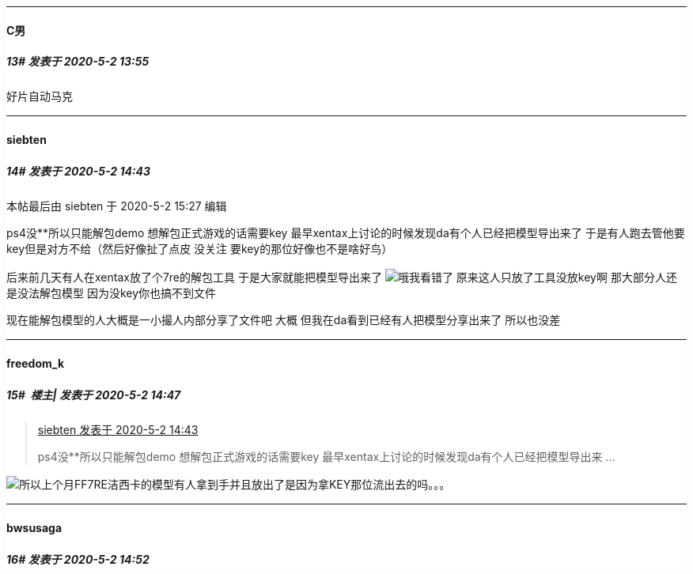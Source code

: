 



-----

####  C男  
##### 13#       发表于 2020-5-2 13:55




好片自动马克







-----

####  siebten  
##### 14#       发表于 2020-5-2 14:43



 本帖最后由 siebten 于 2020-5-2 15:27 编辑 

ps4没**所以只能解包demo 想解包正式游戏的话需要key 最早xentax上讨论的时候发现da有个人已经把模型导出来了 于是有人跑去管他要key但是对方不给（然后好像扯了点皮 没关注 要key的那位好像也不是啥好鸟）


后来前几天有人在xentax放了个7re的解包工具 于是大家就能把模型导出来了
<img src="https://static.saraba1st.com/image/smiley/face2017/067.png" referrerpolicy="no-referrer">哦我看错了 原来这人只放了工具没放key啊 那大部分人还是没法解包模型 因为没key你也搞不到文件

现在能解包模型的人大概是一小撮人内部分享了文件吧 大概 但我在da看到已经有人把模型分享出来了 所以也没差







-----

####  freedom_k  
##### 15#         楼主| 发表于 2020-5-2 14:47



<blockquote><a href="httphttps://bbs.saraba1st.com/2b/forum.php?mod=redirect&amp;goto=findpost&amp;pid=47279321&amp;ptid=1931973" target="_blank">siebten 发表于 2020-5-2 14:43</a>

ps4没**所以只能解包demo 想解包正式游戏的话需要key 最早xentax上讨论的时候发现da有个人已经把模型导出来 ...</blockquote>
<img src="https://static.saraba1st.com/image/smiley/face2017/001.png" referrerpolicy="no-referrer">所以上个月FF7RE洁西卡的模型有人拿到手并且放出了是因为拿KEY那位流出去的吗。。。







-----

####  bwsusaga  
##### 16#       发表于 2020-5-2 14:52
